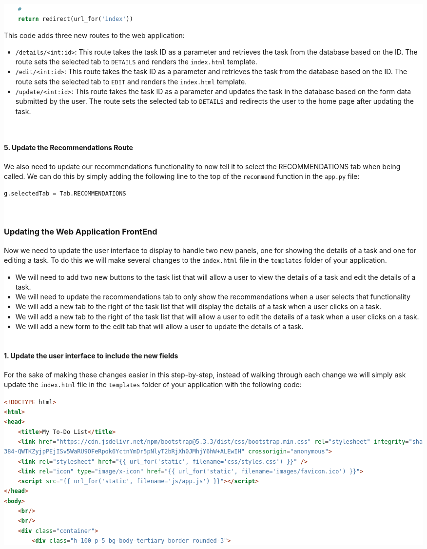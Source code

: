 ```python
    #
    return redirect(url_for('index'))
```

This code adds three new routes to the web application:
- `/details/<int:id>`: This route takes the task ID as a parameter and retrieves the task from the database based on the ID. The route sets the selected tab to `DETAILS` and renders the `index.html` template.
- `/edit/<int:id>`: This route takes the task ID as a parameter and retrieves the task from the database based on the ID. The route sets the selected tab to `EDIT` and renders the `index.html` template.
- `/update/<int:id>`: This route takes the task ID as a parameter and updates the task in the database based on the form data submitted by the user. The route sets the selected tab to `DETAILS` and redirects the user to the home page after updating the task.

<br/>

#### 5. Update the Recommendations Route
We also need to update our recommendations functionality to now tell it to select the RECOMMENDATIONS tab when being called.  We can do this by simply adding the following line to the top of the `recommend` function in the `app.py` file:

```python
g.selectedTab = Tab.RECOMMENDATIONS
```

<br/>

### Updating the Web Application FrontEnd
Now we need to update the user interface to display to handle two new panels, one for showing the details of a task and one for editing a task.  To do this we will make several changes to the `index.html` file in the `templates` folder of your application.
- We will need to add two new buttons to the task list that will allow a user to view the details of a task and edit the details of a task.
- We will need to update the recommendations tab to only show the recommendations when a user selects that functionality 
- We will add a new tab to the right of the task list that will display the details of a task when a user clicks on a task.
- We will add a new tab to the right of the task list that will allow a user to edit the details of a task when a user clicks on a task.
- We will add a new form to the edit tab that will allow a user to update the details of a task.<br/><br/>

#### 1. Update the user interface to include the new fields
For the sake of making these changes easier in this step-by-step, instead of walking through each change we will simply ask update the `index.html` file in the `templates` folder of your application with the following code: 

```html
<!DOCTYPE html>
<html>
<head>
    <title>My To-Do List</title>
    <link href="https://cdn.jsdelivr.net/npm/bootstrap@5.3.3/dist/css/bootstrap.min.css" rel="stylesheet" integrity="sha384-QWTKZyjpPEjISv5WaRU9OFeRpok6YctnYmDr5pNlyT2bRjXh0JMhjY6hW+ALEwIH" crossorigin="anonymous">
    <link rel="stylesheet" href="{{ url_for('static', filename='css/styles.css') }}" />
    <link rel="icon" type="image/x-icon" href="{{ url_for('static', filename='images/favicon.ico') }}">
    <script src="{{ url_for('static', filename='js/app.js') }}"></script>
</head>
<body>
    <br/>
    <br/>
    <div class="container">
        <div class="h-100 p-5 bg-body-tertiary border rounded-3">
```